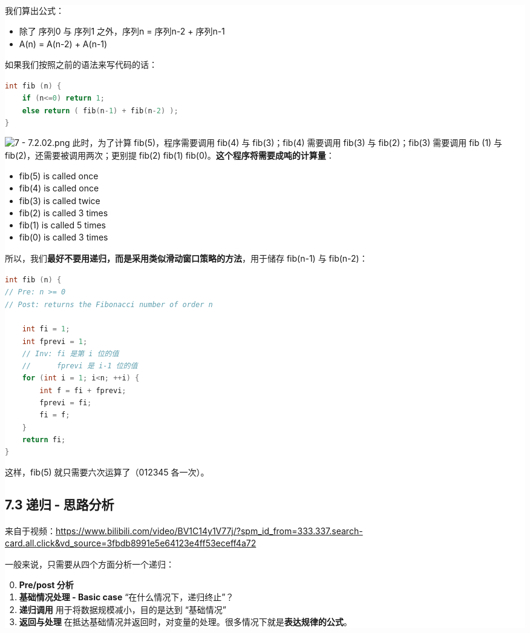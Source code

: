 我们算出公式：
- 除了 序列0 与 序列1 之外，序列n = 序列n-2 + 序列n-1
- A(n) = A(n-2) + A(n-1)

如果我们按照之前的语法来写代码的话：
```c++
int fib (n) {
	if (n<=0) return 1;
	else return ( fib(n-1) + fib(n-2) );
}
```

![7 - 7.2.02.png](/img/user/%E7%9C%9F%E7%BC%96%E7%A8%8B%E5%A4%A7%E9%81%93%E4%B9%8Bc++/%E8%AF%BE%E5%90%8E%E7%AC%94%E8%AE%B0/%E7%9A%82%E7%89%87/7%20-%207.2.02.png)
此时，为了计算 fib(5)，程序需要调用 fib(4) 与 fib(3)；fib(4) 需要调用 fib(3) 与 fib(2)；fib(3) 需要调用 fib (1) 与 fib(2)，还需要被调用两次；更别提 fib(2) fib(1) fib(0)。**这个程序将需要成吨的计算量**：
- fib(5) is called once 
- fib(4) is called once
- fib(3) is called twice
- fib(2) is called 3 times
- fib(1) is called 5 times
- fib(0) is called 3 times

所以，我们**最好不要用递归，而是采用类似滑动窗口策略的方法**，用于储存 fib(n-1) 与 fib(n-2)：
```c++
int fib (n) {
// Pre: n >= 0 
// Post: returns the Fibonacci number of order n

	int fi = 1;                    
	int fprevi = 1;
	// Inv: fi 是第 i 位的值
	//      fprevi 是 i-1 位的值
	for (int i = 1; i<n; ++i) {
		int f = fi + fprevi;
		fprevi = fi;
		fi = f;
	}
	return fi;
}
```

这样，fib(5) 就只需要六次运算了（012345 各一次）。


## 7.3 递归 - 思路分析
来自于视频：https://www.bilibili.com/video/BV1C14y1V77j/?spm_id_from=333.337.search-card.all.click&vd_source=3fbdb8991e5e64123e4ff53eceff4a72


一般来说，只需要从四个方面分析一个递归：

0. **Pre/post 分析**
1. **基础情况处理 - Basic case**
	“在什么情况下，递归终止”？
2. **递归调用**
	用于将数据规模减小，目的是达到 “基础情况”
3. **返回与处理**
	在抵达基础情况并返回时，对变量的处理。很多情况下就是**表达规律的公式**。
